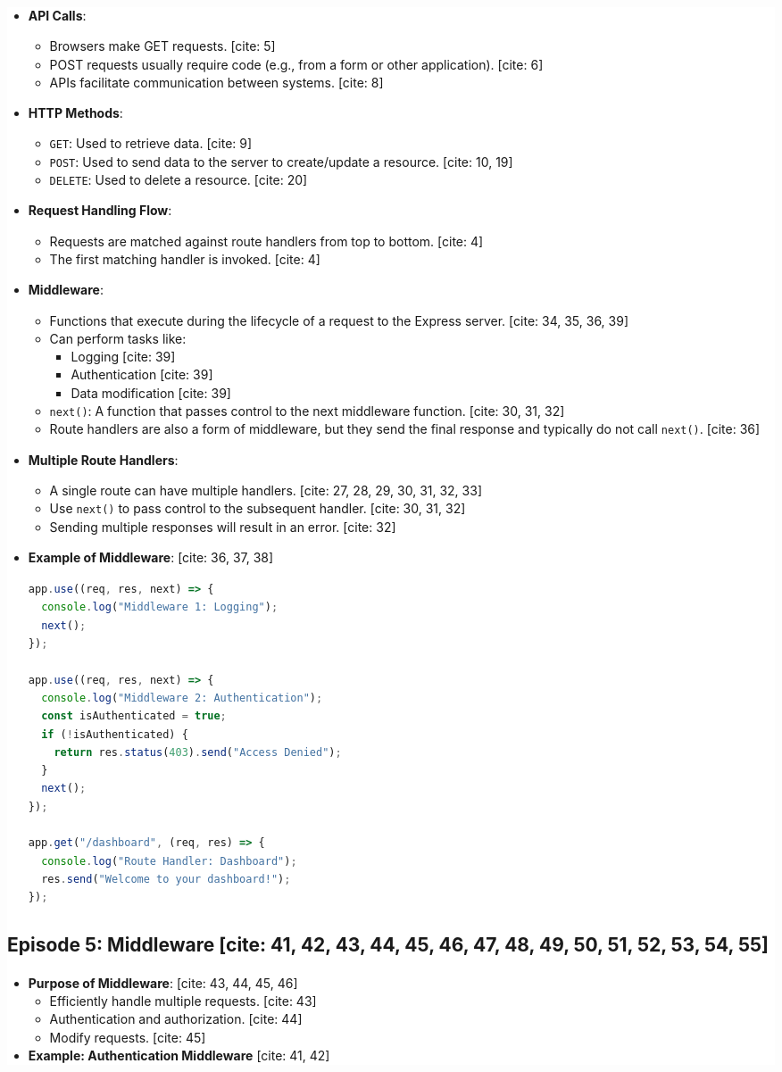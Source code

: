 * **API Calls**:
    * Browsers make GET requests. [cite: 5]
    * POST requests usually require code (e.g., from a form or other application). [cite: 6]
    * APIs facilitate communication between systems. [cite: 8]
* **HTTP Methods**:
    * `GET`: Used to retrieve data. [cite: 9]
    * `POST`: Used to send data to the server to create/update a resource. [cite: 10, 19]
    * `DELETE`: Used to delete a resource. [cite: 20]
* **Request Handling Flow**:
    * Requests are matched against route handlers from top to bottom. [cite: 4]
    * The first matching handler is invoked. [cite: 4]
* **Middleware**:
    * Functions that execute during the lifecycle of a request to the Express server. [cite: 34, 35, 36, 39]
    * Can perform tasks like:
        * Logging [cite: 39]
        * Authentication [cite: 39]
        * Data modification [cite: 39]
    * `next()`: A function that passes control to the next middleware function. [cite: 30, 31, 32]
    * Route handlers are also a form of middleware, but they send the final response and typically do not call `next()`. [cite: 36]
* **Multiple Route Handlers**:
    * A single route can have multiple handlers. [cite: 27, 28, 29, 30, 31, 32, 33]
    * Use `next()` to pass control to the subsequent handler. [cite: 30, 31, 32]
    * Sending multiple responses will result in an error. [cite: 32]
* **Example of Middleware**: [cite: 36, 37, 38]

    ```javascript
    app.use((req, res, next) => {
      console.log("Middleware 1: Logging");
      next();
    });

    app.use((req, res, next) => {
      console.log("Middleware 2: Authentication");
      const isAuthenticated = true;
      if (!isAuthenticated) {
        return res.status(403).send("Access Denied");
      }
      next();
    });

    app.get("/dashboard", (req, res) => {
      console.log("Route Handler: Dashboard");
      res.send("Welcome to your dashboard!");
    });
    ```

## Episode 5: Middleware [cite: 41, 42, 43, 44, 45, 46, 47, 48, 49, 50, 51, 52, 53, 54, 55]

* **Purpose of Middleware**: [cite: 43, 44, 45, 46]
    * Efficiently handle multiple requests. [cite: 43]
    * Authentication and authorization. [cite: 44]
    * Modify requests. [cite: 45]
* **Example: Authentication Middleware** [cite: 41, 42]
